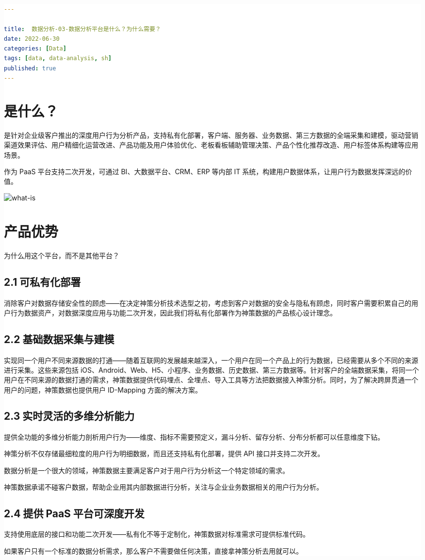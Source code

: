 ```yaml
---

title:  数据分析-03-数据分析平台是什么？为什么需要？
date: 2022-06-30
categories: [Data]
tags: [data, data-analysis, sh]
published: true
---
```


# 是什么？

是针对企业级客户推出的深度用户行为分析产品，支持私有化部署，客户端、服务器、业务数据、第三方数据的全端采集和建模，驱动营销渠道效果评估、用户精细化运营改进、产品功能及用户体验优化、老板看板辅助管理决策、产品个性化推荐改造、用户标签体系构建等应用场景。

作为 PaaS 平台支持二次开发，可通过 BI、大数据平台、CRM、ERP 等内部 IT 系统，构建用户数据体系，让用户行为数据发挥深远的价值。

![what-is](https://manual.sensorsdata.cn/sa/files/latest/22249853/22249852/1/1607483966000/64925C7A-860C-4926-9F01-F60543611BAB.png)

# 产品优势

为什么用这个平台，而不是其他平台？

## 2.1 可私有化部署

消除客户对数据存储安全性的顾虑——在决定神策分析技术选型之初，考虑到客户对数据的安全与隐私有顾虑，同时客户需要积累自己的用户行为数据资产，对数据深度应用与功能二次开发，因此我们将私有化部署作为神策数据的产品核心设计理念。

## 2.2 基础数据采集与建模

实现同一个用户不同来源数据的打通——随着互联网的发展越来越深入，一个用户在同一个产品上的行为数据，已经需要从多个不同的来源进行采集。这些来源包括 iOS、Android、Web、H5、小程序、业务数据、历史数据、第三方数据等。针对客户的全端数据采集，将同一个用户在不同来源的数据打通的需求，神策数据提供代码埋点、全埋点、导入工具等方法把数据接入神策分析。同时，为了解决跨屏贯通一个用户的问题，神策数据也提供用户 ID-Mapping 方面的解决方案。

## 2.3 实时灵活的多维分析能力

提供全功能的多维分析能力剖析用户行为——维度、指标不需要预定义，漏斗分析、留存分析、分布分析都可以任意维度下钻。

神策分析不仅存储最细粒度的用户行为明细数据，而且还支持私有化部署，提供 API 接口并支持二次开发。

数据分析是一个很大的领域，神策数据主要满足客户对于用户行为分析这一个特定领域的需求。

神策数据承诺不碰客户数据，帮助企业用其内部数据进行分析，关注与企业业务数据相关的用户行为分析。

## 2.4 提供 PaaS 平台可深度开发

支持使用底层的接口和功能二次开发——私有化不等于定制化，神策数据对标准需求可提供标准代码。

如果客户只有一个标准的数据分析需求，那么客户不需要做任何决策，直接拿神策分析去用就可以。
